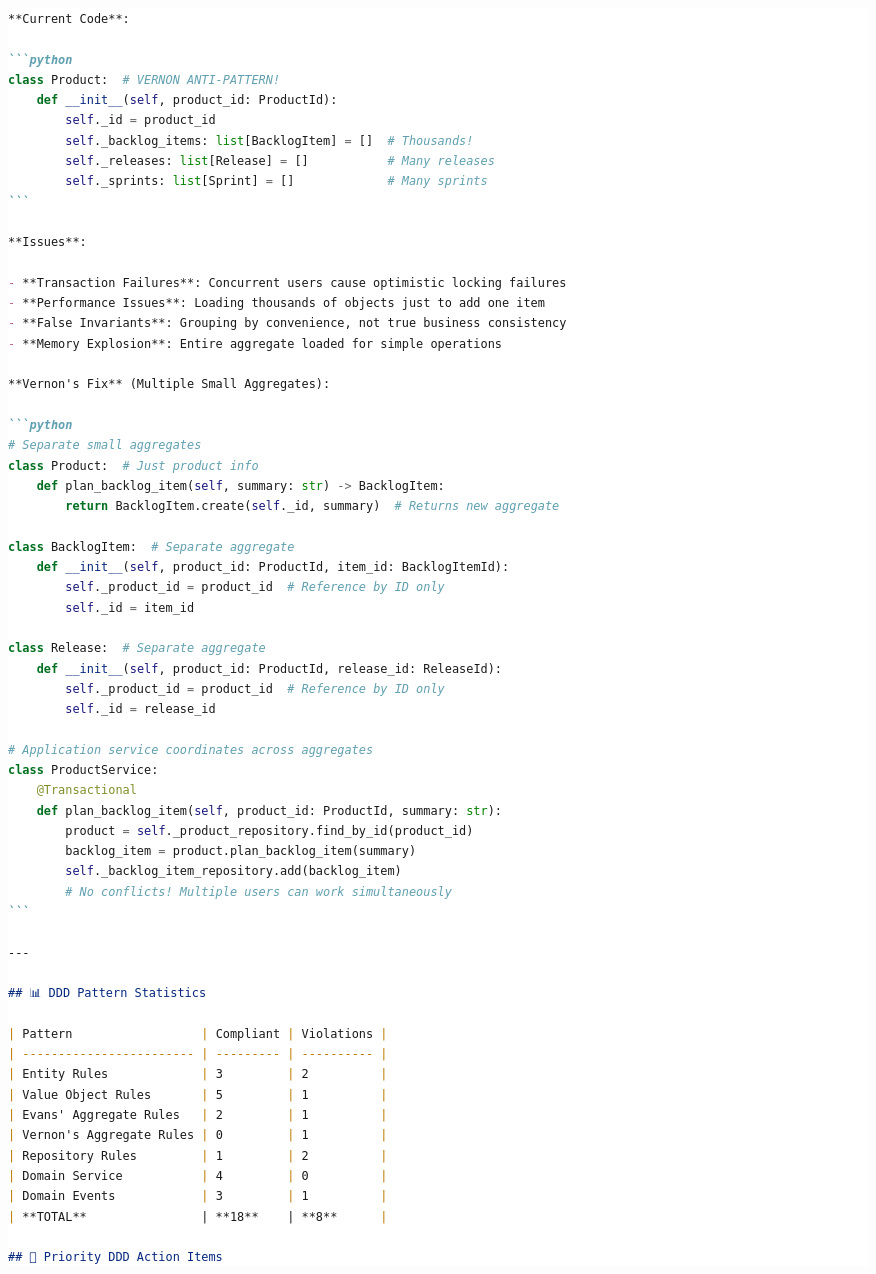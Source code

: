 ````markdown
**Current Code**:

```python
class Product:  # VERNON ANTI-PATTERN!
    def __init__(self, product_id: ProductId):
        self._id = product_id
        self._backlog_items: list[BacklogItem] = []  # Thousands!
        self._releases: list[Release] = []           # Many releases
        self._sprints: list[Sprint] = []             # Many sprints
```

**Issues**:

- **Transaction Failures**: Concurrent users cause optimistic locking failures
- **Performance Issues**: Loading thousands of objects just to add one item
- **False Invariants**: Grouping by convenience, not true business consistency
- **Memory Explosion**: Entire aggregate loaded for simple operations

**Vernon's Fix** (Multiple Small Aggregates):

```python
# Separate small aggregates
class Product:  # Just product info
    def plan_backlog_item(self, summary: str) -> BacklogItem:
        return BacklogItem.create(self._id, summary)  # Returns new aggregate

class BacklogItem:  # Separate aggregate
    def __init__(self, product_id: ProductId, item_id: BacklogItemId):
        self._product_id = product_id  # Reference by ID only
        self._id = item_id

class Release:  # Separate aggregate
    def __init__(self, product_id: ProductId, release_id: ReleaseId):
        self._product_id = product_id  # Reference by ID only
        self._id = release_id

# Application service coordinates across aggregates
class ProductService:
    @Transactional
    def plan_backlog_item(self, product_id: ProductId, summary: str):
        product = self._product_repository.find_by_id(product_id)
        backlog_item = product.plan_backlog_item(summary)
        self._backlog_item_repository.add(backlog_item)
        # No conflicts! Multiple users can work simultaneously
```

---

## 📊 DDD Pattern Statistics

| Pattern                  | Compliant | Violations |
| ------------------------ | --------- | ---------- |
| Entity Rules             | 3         | 2          |
| Value Object Rules       | 5         | 1          |
| Evans' Aggregate Rules   | 2         | 1          |
| Vernon's Aggregate Rules | 0         | 1          |
| Repository Rules         | 1         | 2          |
| Domain Service           | 4         | 0          |
| Domain Events            | 3         | 1          |
| **TOTAL**                | **18**    | **8**      |

## 🎯 Priority DDD Action Items

````
